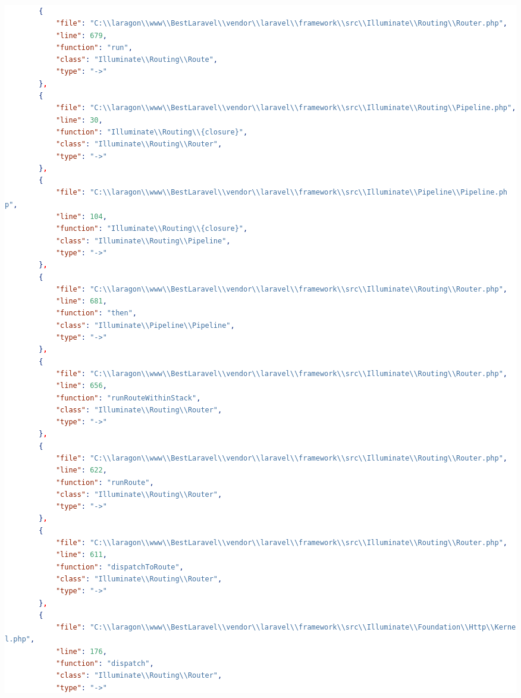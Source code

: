 ```json
        {
            "file": "C:\\laragon\\www\\BestLaravel\\vendor\\laravel\\framework\\src\\Illuminate\\Routing\\Router.php",
            "line": 679,
            "function": "run",
            "class": "Illuminate\\Routing\\Route",
            "type": "->"
        },
        {
            "file": "C:\\laragon\\www\\BestLaravel\\vendor\\laravel\\framework\\src\\Illuminate\\Routing\\Pipeline.php",
            "line": 30,
            "function": "Illuminate\\Routing\\{closure}",
            "class": "Illuminate\\Routing\\Router",
            "type": "->"
        },
        {
            "file": "C:\\laragon\\www\\BestLaravel\\vendor\\laravel\\framework\\src\\Illuminate\\Pipeline\\Pipeline.php",
            "line": 104,
            "function": "Illuminate\\Routing\\{closure}",
            "class": "Illuminate\\Routing\\Pipeline",
            "type": "->"
        },
        {
            "file": "C:\\laragon\\www\\BestLaravel\\vendor\\laravel\\framework\\src\\Illuminate\\Routing\\Router.php",
            "line": 681,
            "function": "then",
            "class": "Illuminate\\Pipeline\\Pipeline",
            "type": "->"
        },
        {
            "file": "C:\\laragon\\www\\BestLaravel\\vendor\\laravel\\framework\\src\\Illuminate\\Routing\\Router.php",
            "line": 656,
            "function": "runRouteWithinStack",
            "class": "Illuminate\\Routing\\Router",
            "type": "->"
        },
        {
            "file": "C:\\laragon\\www\\BestLaravel\\vendor\\laravel\\framework\\src\\Illuminate\\Routing\\Router.php",
            "line": 622,
            "function": "runRoute",
            "class": "Illuminate\\Routing\\Router",
            "type": "->"
        },
        {
            "file": "C:\\laragon\\www\\BestLaravel\\vendor\\laravel\\framework\\src\\Illuminate\\Routing\\Router.php",
            "line": 611,
            "function": "dispatchToRoute",
            "class": "Illuminate\\Routing\\Router",
            "type": "->"
        },
        {
            "file": "C:\\laragon\\www\\BestLaravel\\vendor\\laravel\\framework\\src\\Illuminate\\Foundation\\Http\\Kernel.php",
            "line": 176,
            "function": "dispatch",
            "class": "Illuminate\\Routing\\Router",
            "type": "->"
```
